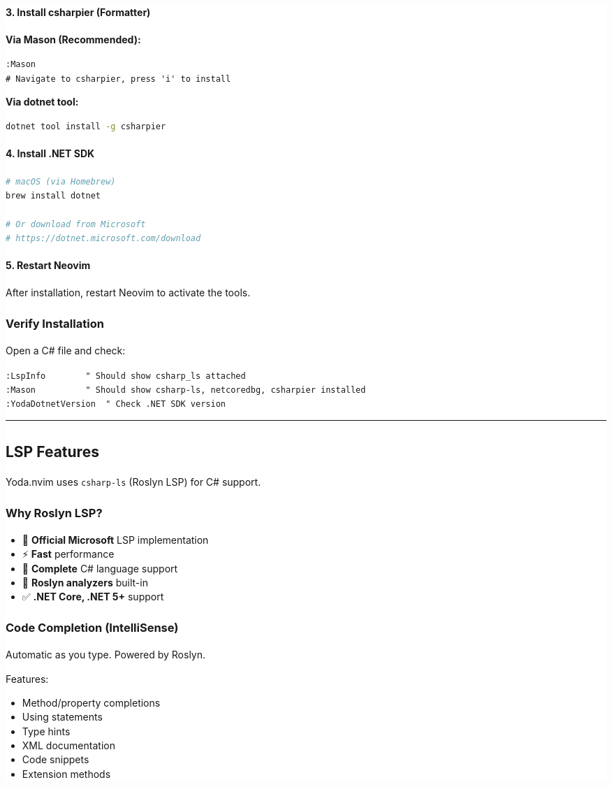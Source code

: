 #### 3. Install csharpier (Formatter)

**Via Mason (Recommended):**
```vim
:Mason
# Navigate to csharpier, press 'i' to install
```

**Via dotnet tool:**
```bash
dotnet tool install -g csharpier
```

#### 4. Install .NET SDK

```bash
# macOS (via Homebrew)
brew install dotnet

# Or download from Microsoft
# https://dotnet.microsoft.com/download
```

#### 5. Restart Neovim

After installation, restart Neovim to activate the tools.

### Verify Installation

Open a C# file and check:
```vim
:LspInfo        " Should show csharp_ls attached
:Mason          " Should show csharp-ls, netcoredbg, csharpier installed
:YodaDotnetVersion  " Check .NET SDK version
```

---

## LSP Features

Yoda.nvim uses `csharp-ls` (Roslyn LSP) for C# support.

### Why Roslyn LSP?

- 🚀 **Official Microsoft** LSP implementation
- ⚡ **Fast** performance
- 🎯 **Complete** C# language support
- 🔧 **Roslyn analyzers** built-in
- ✅ **.NET Core, .NET 5+** support

### Code Completion (IntelliSense)

Automatic as you type. Powered by Roslyn.

Features:
- Method/property completions
- Using statements
- Type hints
- XML documentation
- Code snippets
- Extension methods
